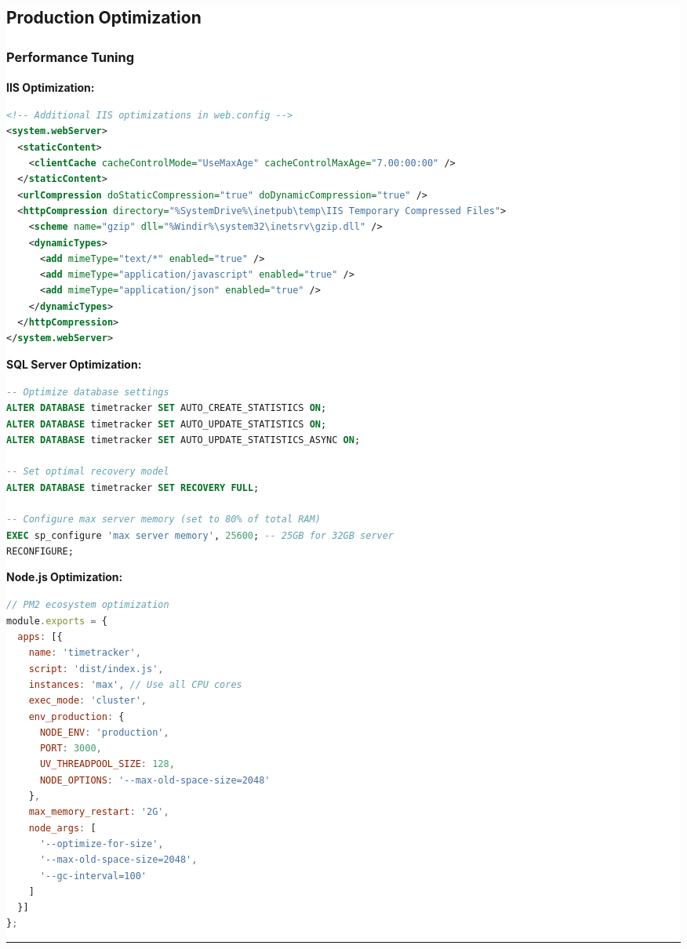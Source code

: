 
## Production Optimization

### **Performance Tuning**

**IIS Optimization:**
```xml
<!-- Additional IIS optimizations in web.config -->
<system.webServer>
  <staticContent>
    <clientCache cacheControlMode="UseMaxAge" cacheControlMaxAge="7.00:00:00" />
  </staticContent>
  <urlCompression doStaticCompression="true" doDynamicCompression="true" />
  <httpCompression directory="%SystemDrive%\inetpub\temp\IIS Temporary Compressed Files">
    <scheme name="gzip" dll="%Windir%\system32\inetsrv\gzip.dll" />
    <dynamicTypes>
      <add mimeType="text/*" enabled="true" />
      <add mimeType="application/javascript" enabled="true" />
      <add mimeType="application/json" enabled="true" />
    </dynamicTypes>
  </httpCompression>
</system.webServer>
```

**SQL Server Optimization:**
```sql
-- Optimize database settings
ALTER DATABASE timetracker SET AUTO_CREATE_STATISTICS ON;
ALTER DATABASE timetracker SET AUTO_UPDATE_STATISTICS ON;
ALTER DATABASE timetracker SET AUTO_UPDATE_STATISTICS_ASYNC ON;

-- Set optimal recovery model
ALTER DATABASE timetracker SET RECOVERY FULL;

-- Configure max server memory (set to 80% of total RAM)
EXEC sp_configure 'max server memory', 25600; -- 25GB for 32GB server
RECONFIGURE;
```

**Node.js Optimization:**
```javascript
// PM2 ecosystem optimization
module.exports = {
  apps: [{
    name: 'timetracker',
    script: 'dist/index.js',
    instances: 'max', // Use all CPU cores
    exec_mode: 'cluster',
    env_production: {
      NODE_ENV: 'production',
      PORT: 3000,
      UV_THREADPOOL_SIZE: 128,
      NODE_OPTIONS: '--max-old-space-size=2048'
    },
    max_memory_restart: '2G',
    node_args: [
      '--optimize-for-size',
      '--max-old-space-size=2048',
      '--gc-interval=100'
    ]
  }]
};
```

---